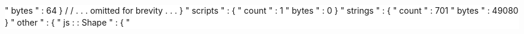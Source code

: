 "
bytes
"
:
64
}
/
/
.
.
.
omitted
for
brevity
.
.
.
}
"
scripts
"
:
{
"
count
"
:
1
"
bytes
"
:
0
}
"
strings
"
:
{
"
count
"
:
701
"
bytes
"
:
49080
}
"
other
"
:
{
"
js
:
:
Shape
"
:
{
"